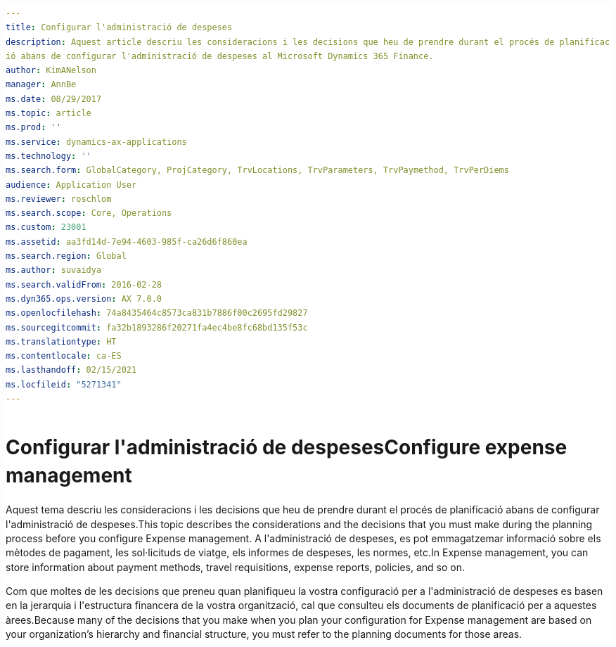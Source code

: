 ```yaml
---
title: Configurar l'administració de despeses
description: Aquest article descriu les consideracions i les decisions que heu de prendre durant el procés de planificació abans de configurar l'administració de despeses al Microsoft Dynamics 365 Finance.
author: KimANelson
manager: AnnBe
ms.date: 08/29/2017
ms.topic: article
ms.prod: ''
ms.service: dynamics-ax-applications
ms.technology: ''
ms.search.form: GlobalCategory, ProjCategory, TrvLocations, TrvParameters, TrvPaymethod, TrvPerDiems
audience: Application User
ms.reviewer: roschlom
ms.search.scope: Core, Operations
ms.custom: 23001
ms.assetid: aa3fd14d-7e94-4603-985f-ca26d6f860ea
ms.search.region: Global
ms.author: suvaidya
ms.search.validFrom: 2016-02-28
ms.dyn365.ops.version: AX 7.0.0
ms.openlocfilehash: 74a8435464c8573ca831b7886f00c2695fd29827
ms.sourcegitcommit: fa32b1893286f20271fa4ec4be8fc68bd135f53c
ms.translationtype: HT
ms.contentlocale: ca-ES
ms.lasthandoff: 02/15/2021
ms.locfileid: "5271341"
---
```

# <a name="configure-expense-management"></a><span data-ttu-id="1e8e9-103">Configurar l'administració de despeses</span><span class="sxs-lookup"><span data-stu-id="1e8e9-103">Configure expense management</span></span>

<span data-ttu-id="1e8e9-104">Aquest tema descriu les consideracions i les decisions que heu de prendre durant el procés de planificació abans de configurar l'administració de despeses.</span><span class="sxs-lookup"><span data-stu-id="1e8e9-104">This topic describes the considerations and the decisions that you must make during the planning process before you configure Expense management.</span></span> <span data-ttu-id="1e8e9-105">A l'administració de despeses, es pot emmagatzemar informació sobre els mètodes de pagament, les sol·licituds de viatge, els informes de despeses, les normes, etc.</span><span class="sxs-lookup"><span data-stu-id="1e8e9-105">In Expense management, you can store information about payment methods, travel requisitions, expense reports, policies, and so on.</span></span>

<span data-ttu-id="1e8e9-106">Com que moltes de les decisions que preneu quan planifiqueu la vostra configuració per a l'administració de despeses es basen en la jerarquia i l'estructura financera de la vostra organització, cal que consulteu els documents de planificació per a aquestes àrees.</span><span class="sxs-lookup"><span data-stu-id="1e8e9-106">Because many of the decisions that you make when you plan your configuration for Expense management are based on your organization’s hierarchy and financial structure, you must refer to the planning documents for those areas.</span></span>
